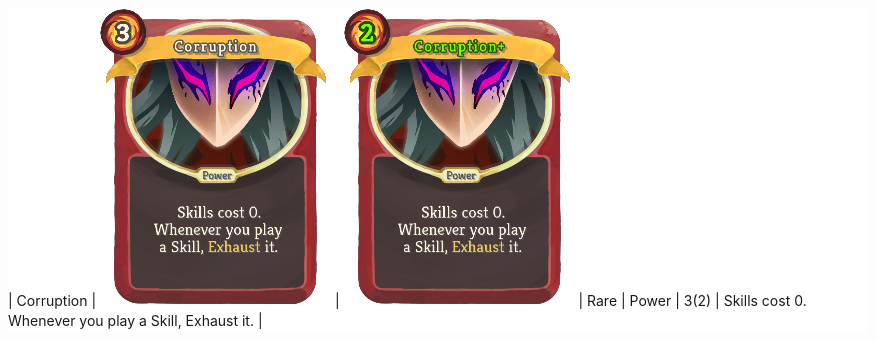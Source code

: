 | Corruption | ![](../../slay-the-spire/small-card-images/Corruption.png) | ![](../../slay-the-spire/small-card-images/CorruptionPlus.png) | Rare | Power | 3(2) | Skills cost 0. Whenever you play a Skill, Exhaust it. |